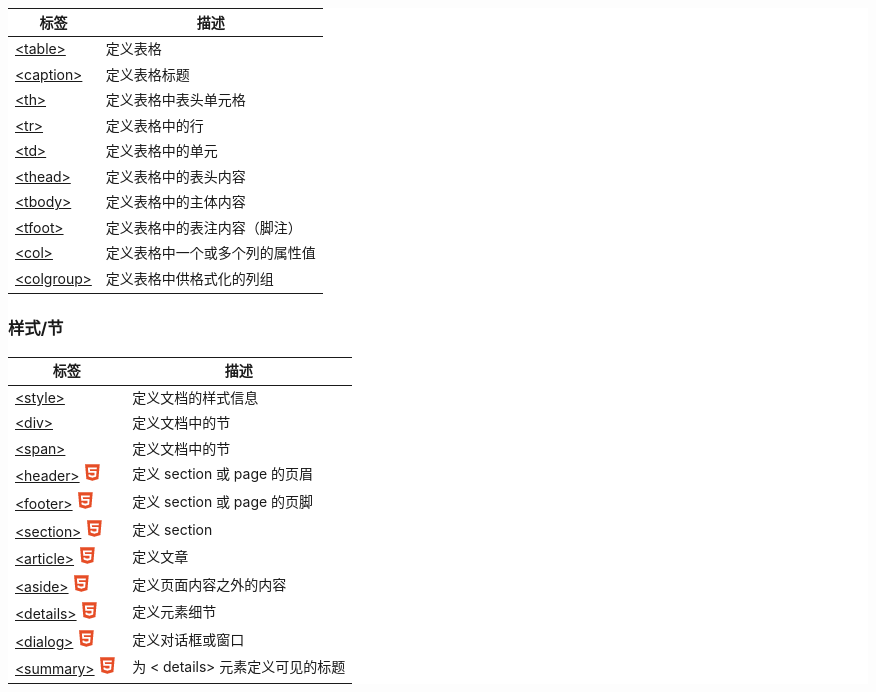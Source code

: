 | 标签 | 描述
|------|-----
| [&lt;table&gt;]() | 定义表格
| [&lt;caption&gt;]() | 定义表格标题
| [&lt;th&gt;]() | 定义表格中表头单元格
| [&lt;tr&gt;]() | 定义表格中的行
| [&lt;td&gt;]() | 定义表格中的单元
| [&lt;thead&gt;]() | 定义表格中的表头内容
| [&lt;tbody&gt;]() | 定义表格中的主体内容
| [&lt;tfoot&gt;]() | 定义表格中的表注内容（脚注）
| [&lt;col&gt;]() | 定义表格中一个或多个列的属性值
| [&lt;colgroup&gt;]() | 定义表格中供格式化的列组

### 样式/节

| 标签 | 描述
|------|-----
| [&lt;style&gt;]() | 定义文档的样式信息
| [&lt;div&gt;]() | 定义文档中的节
| [&lt;span&gt;]() | 定义文档中的节
| [&lt;header&gt;]() ![h5](img/h5.png) | 定义 section 或 page 的页眉
| [&lt;footer&gt;]() ![h5](img/h5.png) | 定义 section 或 page 的页脚
| [&lt;section&gt;]() ![h5](img/h5.png) | 定义 section
| [&lt;article&gt;]() ![h5](img/h5.png) | 定义文章
| [&lt;aside&gt;]() ![h5](img/h5.png) | 定义页面内容之外的内容
| [&lt;details&gt;]() ![h5](img/h5.png) | 定义元素细节
| [&lt;dialog&gt;]() ![h5](img/h5.png) | 定义对话框或窗口
| [&lt;summary&gt;]() ![h5](img/h5.png) | 为 &lt; details&gt; 元素定义可见的标题
